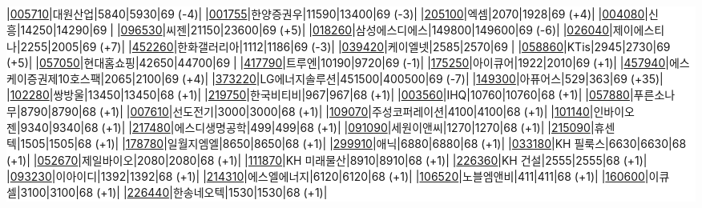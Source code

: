 |[005710](https://finance.daum.net/quotes/A005710)|대원산업|5840|5930|69 (-4)|
|[001755](https://finance.daum.net/quotes/A001755)|한양증권우|11590|13400|69 (-3)|
|[205100](https://finance.daum.net/quotes/A205100)|엑셈|2070|1928|69 (+4)|
|[004080](https://finance.daum.net/quotes/A004080)|신흥|14250|14290|69 |
|[096530](https://finance.daum.net/quotes/A096530)|씨젠|21150|23600|69 (+5)|
|[018260](https://finance.daum.net/quotes/A018260)|삼성에스디에스|149800|149600|69 (-6)|
|[026040](https://finance.daum.net/quotes/A026040)|제이에스티나|2255|2005|69 (+7)|
|[452260](https://finance.daum.net/quotes/A452260)|한화갤러리아|1112|1186|69 (-3)|
|[039420](https://finance.daum.net/quotes/A039420)|케이엘넷|2585|2570|69 |
|[058860](https://finance.daum.net/quotes/A058860)|KTis|2945|2730|69 (+5)|
|[057050](https://finance.daum.net/quotes/A057050)|현대홈쇼핑|42650|44700|69 |
|[417790](https://finance.daum.net/quotes/A417790)|트루엔|10190|9720|69 (-1)|
|[175250](https://finance.daum.net/quotes/A175250)|아이큐어|1922|2010|69 (+1)|
|[457940](https://finance.daum.net/quotes/A457940)|에스케이증권제10호스팩|2065|2100|69 (+4)|
|[373220](https://finance.daum.net/quotes/A373220)|LG에너지솔루션|451500|400500|69 (-7)|
|[149300](https://finance.daum.net/quotes/A149300)|아퓨어스|529|363|69 (+35)|
|[102280](https://finance.daum.net/quotes/A102280)|쌍방울|13450|13450|68 (+1)|
|[219750](https://finance.daum.net/quotes/A219750)|한국비티비|967|967|68 (+1)|
|[003560](https://finance.daum.net/quotes/A003560)|IHQ|10760|10760|68 (+1)|
|[057880](https://finance.daum.net/quotes/A057880)|푸른소나무|8790|8790|68 (+1)|
|[007610](https://finance.daum.net/quotes/A007610)|선도전기|3000|3000|68 (+1)|
|[109070](https://finance.daum.net/quotes/A109070)|주성코퍼레이션|4100|4100|68 (+1)|
|[101140](https://finance.daum.net/quotes/A101140)|인바이오젠|9340|9340|68 (+1)|
|[217480](https://finance.daum.net/quotes/A217480)|에스디생명공학|499|499|68 (+1)|
|[091090](https://finance.daum.net/quotes/A091090)|세원이앤씨|1270|1270|68 (+1)|
|[215090](https://finance.daum.net/quotes/A215090)|휴센텍|1505|1505|68 (+1)|
|[178780](https://finance.daum.net/quotes/A178780)|일월지엠엘|8650|8650|68 (+1)|
|[299910](https://finance.daum.net/quotes/A299910)|애닉|6880|6880|68 (+1)|
|[033180](https://finance.daum.net/quotes/A033180)|KH 필룩스|6630|6630|68 (+1)|
|[052670](https://finance.daum.net/quotes/A052670)|제일바이오|2080|2080|68 (+1)|
|[111870](https://finance.daum.net/quotes/A111870)|KH 미래물산|8910|8910|68 (+1)|
|[226360](https://finance.daum.net/quotes/A226360)|KH 건설|2555|2555|68 (+1)|
|[093230](https://finance.daum.net/quotes/A093230)|이아이디|1392|1392|68 (+1)|
|[214310](https://finance.daum.net/quotes/A214310)|에스엘에너지|6120|6120|68 (+1)|
|[106520](https://finance.daum.net/quotes/A106520)|노블엠앤비|411|411|68 (+1)|
|[160600](https://finance.daum.net/quotes/A160600)|이큐셀|3100|3100|68 (+1)|
|[226440](https://finance.daum.net/quotes/A226440)|한송네오텍|1530|1530|68 (+1)|